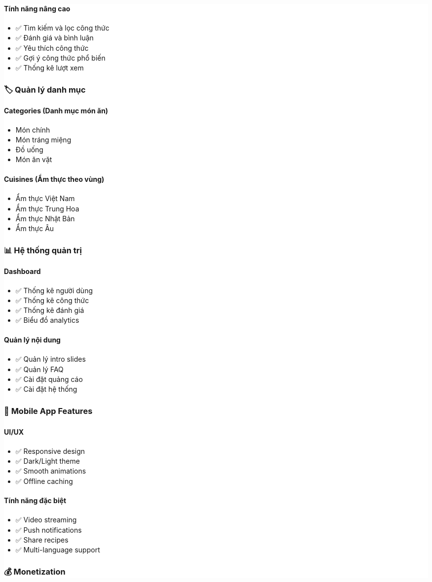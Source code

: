 #### Tính năng nâng cao
- ✅ Tìm kiếm và lọc công thức
- ✅ Đánh giá và bình luận
- ✅ Yêu thích công thức
- ✅ Gợi ý công thức phổ biến
- ✅ Thống kê lượt xem

### 🏷️ **Quản lý danh mục**

#### Categories (Danh mục món ăn)
- Món chính
- Món tráng miệng  
- Đồ uống
- Món ăn vặt

#### Cuisines (Ẩm thực theo vùng)
- Ẩm thực Việt Nam
- Ẩm thực Trung Hoa
- Ẩm thực Nhật Bản
- Ẩm thực Âu

### 📊 **Hệ thống quản trị**

#### Dashboard
- ✅ Thống kê người dùng
- ✅ Thống kê công thức
- ✅ Thống kê đánh giá
- ✅ Biểu đồ analytics

#### Quản lý nội dung
- ✅ Quản lý intro slides
- ✅ Quản lý FAQ
- ✅ Cài đặt quảng cáo
- ✅ Cài đặt hệ thống

### 📱 **Mobile App Features**

#### UI/UX
- ✅ Responsive design
- ✅ Dark/Light theme
- ✅ Smooth animations
- ✅ Offline caching

#### Tính năng đặc biệt
- ✅ Video streaming
- ✅ Push notifications
- ✅ Share recipes
- ✅ Multi-language support

### 💰 **Monetization**
